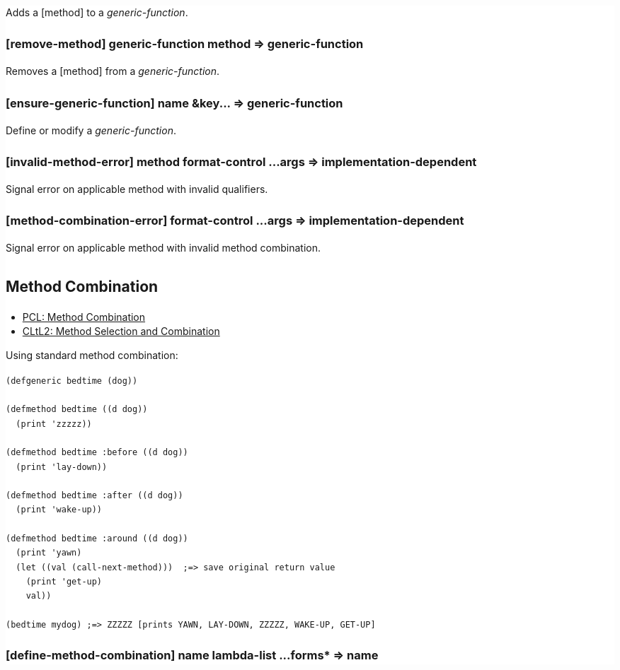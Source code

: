 Adds a [method] to a *generic-function*.

### [remove-method] generic-function method => generic-function

Removes a [method] from a *generic-function*.

### [ensure-generic-function] name &key... => generic-function

Define or modify a *generic-function*.

### [invalid-method-error] method format-control ...args => implementation-dependent

Signal error on applicable method with invalid qualifiers.

### [method-combination-error] format-control ...args => implementation-dependent

Signal error on applicable method with invalid method combination.


## Method Combination

* [PCL: Method Combination](http://www.gigamonkeys.com/book/object-reorientation-generic-functions.html#method-combination)
* [CLtL2: Method Selection and Combination](http://www.cs.cmu.edu/Groups/AI/html/cltl/clm/node283.html)

Using standard method combination:

~~~
(defgeneric bedtime (dog))

(defmethod bedtime ((d dog))
  (print 'zzzzz))

(defmethod bedtime :before ((d dog))
  (print 'lay-down))

(defmethod bedtime :after ((d dog))
  (print 'wake-up))

(defmethod bedtime :around ((d dog))
  (print 'yawn)
  (let ((val (call-next-method)))  ;=> save original return value
    (print 'get-up)
    val))

(bedtime mydog) ;=> ZZZZZ [prints YAWN, LAY-DOWN, ZZZZZ, WAKE-UP, GET-UP]
~~~

### [define-method-combination] name lambda-list ...forms\* => name
